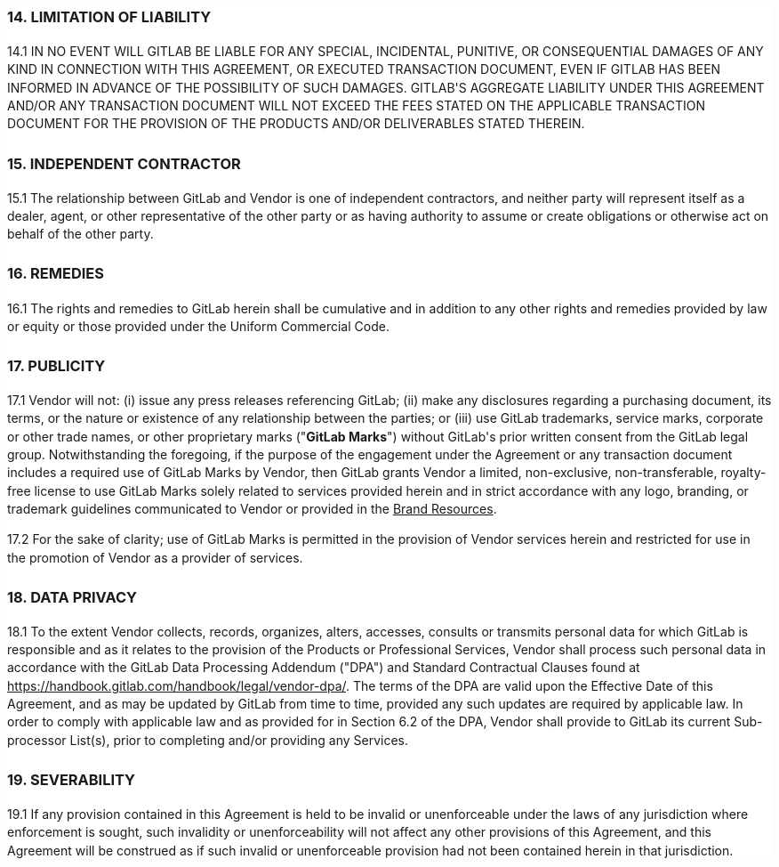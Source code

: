 ### 14. LIMITATION OF LIABILITY

14.1 IN NO EVENT WILL GITLAB BE LIABLE FOR ANY SPECIAL, INCIDENTAL, PUNITIVE, OR CONSEQUENTIAL DAMAGES OF ANY KIND IN CONNECTION WITH THIS AGREEMENT, OR EXECUTED TRANSACTION DOCUMENT, EVEN IF GITLAB HAS BEEN INFORMED IN ADVANCE OF THE POSSIBILITY OF SUCH DAMAGES. GITLAB'S AGGREGATE LIABILITY UNDER THIS AGREEMENT AND/OR ANY TRANSACTION DOCUMENT WILL NOT EXCEED THE FEES STATED ON THE APPLICABLE TRANSACTION DOCUMENT FOR THE PROVISION OF THE PRODUCTS AND/OR DELIVERABLES STATED THEREIN.

### 15. INDEPENDENT CONTRACTOR

15.1 The relationship between GitLab and Vendor is one of independent contractors, and neither party will represent itself as a dealer, agent, or other representative of the other party or as having authority to assume or create obligations or otherwise act on behalf of the other party.

### 16. REMEDIES

16.1 The rights and remedies to GitLab herein shall be cumulative and in addition to any other rights and remedies provided by law or equity or those provided under the Uniform Commercial Code.

### 17. PUBLICITY

17.1 Vendor will not: (i) issue any press releases referencing  GitLab; (ii) make any disclosures regarding a purchasing document, its terms, or the nature or existence of any relationship between the parties; or (iii) use GitLab trademarks, service marks, corporate or other trade names, or other proprietary marks ("**GitLab Marks**") without GitLab's prior written consent from the GitLab legal group. Notwithstanding the foregoing, if the purpose of the engagement under the Agreement or any transaction document includes a required use of GitLab Marks by Vendor, then GitLab grants Vendor a limited, non-exclusive, non-transferable, royalty-free license to use GitLab Marks solely related to services provided herein and in strict accordance with any logo, branding, or trademark guidelines communicated to Vendor or provided in the [Brand Resources](https://design.gitlab.com/).

17.2 For the sake of clarity; use of GitLab Marks is permitted in the provision of Vendor services herein and restricted for use in the promotion of Vendor as a provider of services.

### 18. DATA PRIVACY

18.1 To the extent Vendor collects, records, organizes, alters, accesses, consults or transmits personal data for which GitLab is responsible and as it relates to the provision of the Products or Professional Services, Vendor shall process such personal data in accordance with the GitLab Data Processing Addendum ("DPA") and Standard Contractual Clauses found at https://handbook.gitlab.com/handbook/legal/vendor-dpa/.  The terms of the DPA are valid upon the Effective Date of this Agreement, and as may be updated by GitLab from time to time, provided any such updates are required by applicable law.  In order to comply with applicable law and as provided for in Section 6.2 of the DPA, Vendor shall provide to GitLab its current Sub-processor List(s), prior to completing and/or providing any Services.

### 19. SEVERABILITY

19.1 If any provision contained in this Agreement is held to be invalid or unenforceable under the laws of any jurisdiction where enforcement is sought, such invalidity or unenforceability will not affect any other provisions of this Agreement, and this Agreement will be construed as if such invalid or unenforceable provision had not been contained herein in that jurisdiction.
